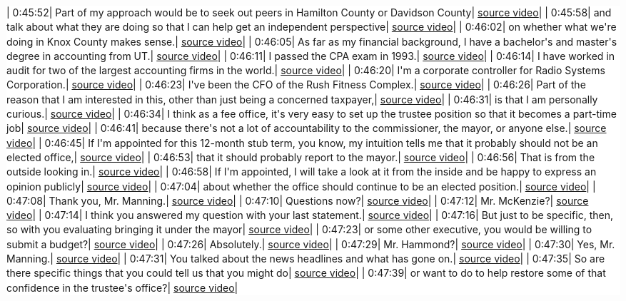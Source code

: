 | 0:45:52| Part of my approach would be to seek out peers in Hamilton County or Davidson County| [source video](https://archive.org/details/CoComWS130715?start=2752)|
| 0:45:58| and talk about what they are doing so that I can help get an independent perspective| [source video](https://archive.org/details/CoComWS130715?start=2758)|
| 0:46:02| on whether what we're doing in Knox County makes sense.| [source video](https://archive.org/details/CoComWS130715?start=2762)|
| 0:46:05| As far as my financial background, I have a bachelor's and master's degree in accounting from UT.| [source video](https://archive.org/details/CoComWS130715?start=2765)|
| 0:46:11| I passed the CPA exam in 1993.| [source video](https://archive.org/details/CoComWS130715?start=2771)|
| 0:46:14| I have worked in audit for two of the largest accounting firms in the world.| [source video](https://archive.org/details/CoComWS130715?start=2774)|
| 0:46:20| I'm a corporate controller for Radio Systems Corporation.| [source video](https://archive.org/details/CoComWS130715?start=2780)|
| 0:46:23| I've been the CFO of the Rush Fitness Complex.| [source video](https://archive.org/details/CoComWS130715?start=2783)|
| 0:46:26| Part of the reason that I am interested in this, other than just being a concerned taxpayer,| [source video](https://archive.org/details/CoComWS130715?start=2786)|
| 0:46:31| is that I am personally curious.| [source video](https://archive.org/details/CoComWS130715?start=2791)|
| 0:46:34| I think as a fee office, it's very easy to set up the trustee position so that it becomes a part-time job| [source video](https://archive.org/details/CoComWS130715?start=2794)|
| 0:46:41| because there's not a lot of accountability to the commissioner, the mayor, or anyone else.| [source video](https://archive.org/details/CoComWS130715?start=2801)|
| 0:46:45| If I'm appointed for this 12-month stub term, you know, my intuition tells me that it probably should not be an elected office,| [source video](https://archive.org/details/CoComWS130715?start=2805)|
| 0:46:53| that it should probably report to the mayor.| [source video](https://archive.org/details/CoComWS130715?start=2813)|
| 0:46:56| That is from the outside looking in.| [source video](https://archive.org/details/CoComWS130715?start=2816)|
| 0:46:58| If I'm appointed, I will take a look at it from the inside and be happy to express an opinion publicly| [source video](https://archive.org/details/CoComWS130715?start=2818)|
| 0:47:04| about whether the office should continue to be an elected position.| [source video](https://archive.org/details/CoComWS130715?start=2824)|
| 0:47:08| Thank you, Mr. Manning.| [source video](https://archive.org/details/CoComWS130715?start=2828)|
| 0:47:10| Questions now?| [source video](https://archive.org/details/CoComWS130715?start=2830)|
| 0:47:12| Mr. McKenzie?| [source video](https://archive.org/details/CoComWS130715?start=2832)|
| 0:47:14| I think you answered my question with your last statement.| [source video](https://archive.org/details/CoComWS130715?start=2834)|
| 0:47:16| But just to be specific, then, so with you evaluating bringing it under the mayor| [source video](https://archive.org/details/CoComWS130715?start=2836)|
| 0:47:23| or some other executive, you would be willing to submit a budget?| [source video](https://archive.org/details/CoComWS130715?start=2843)|
| 0:47:26| Absolutely.| [source video](https://archive.org/details/CoComWS130715?start=2846)|
| 0:47:29| Mr. Hammond?| [source video](https://archive.org/details/CoComWS130715?start=2849)|
| 0:47:30| Yes, Mr. Manning.| [source video](https://archive.org/details/CoComWS130715?start=2850)|
| 0:47:31| You talked about the news headlines and what has gone on.| [source video](https://archive.org/details/CoComWS130715?start=2851)|
| 0:47:35| So are there specific things that you could tell us that you might do| [source video](https://archive.org/details/CoComWS130715?start=2855)|
| 0:47:39| or want to do to help restore some of that confidence in the trustee's office?| [source video](https://archive.org/details/CoComWS130715?start=2859)|
